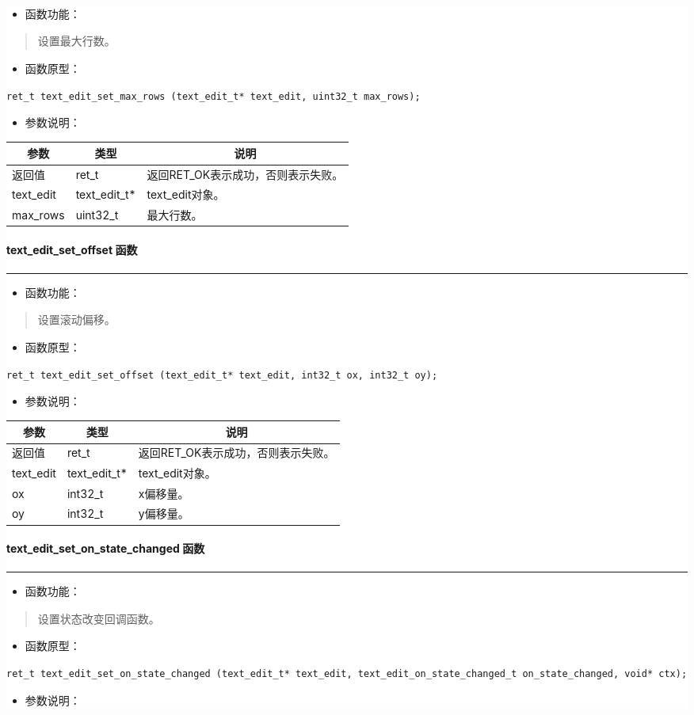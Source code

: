* 函数功能：

> <p id="text_edit_t_text_edit_set_max_rows">设置最大行数。

* 函数原型：

```
ret_t text_edit_set_max_rows (text_edit_t* text_edit, uint32_t max_rows);
```

* 参数说明：

| 参数 | 类型 | 说明 |
| -------- | ----- | --------- |
| 返回值 | ret\_t | 返回RET\_OK表示成功，否则表示失败。 |
| text\_edit | text\_edit\_t* | text\_edit对象。 |
| max\_rows | uint32\_t | 最大行数。 |
#### text\_edit\_set\_offset 函数
-----------------------

* 函数功能：

> <p id="text_edit_t_text_edit_set_offset">设置滚动偏移。

* 函数原型：

```
ret_t text_edit_set_offset (text_edit_t* text_edit, int32_t ox, int32_t oy);
```

* 参数说明：

| 参数 | 类型 | 说明 |
| -------- | ----- | --------- |
| 返回值 | ret\_t | 返回RET\_OK表示成功，否则表示失败。 |
| text\_edit | text\_edit\_t* | text\_edit对象。 |
| ox | int32\_t | x偏移量。 |
| oy | int32\_t | y偏移量。 |
#### text\_edit\_set\_on\_state\_changed 函数
-----------------------

* 函数功能：

> <p id="text_edit_t_text_edit_set_on_state_changed">设置状态改变回调函数。

* 函数原型：

```
ret_t text_edit_set_on_state_changed (text_edit_t* text_edit, text_edit_on_state_changed_t on_state_changed, void* ctx);
```

* 参数说明：
